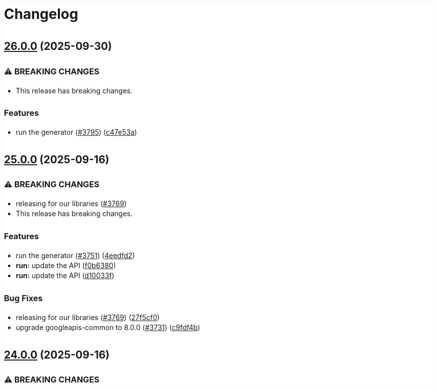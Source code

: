 # Changelog

## [26.0.0](https://github.com/googleapis/google-api-nodejs-client/compare/run-v25.0.0...run-v26.0.0) (2025-09-30)


### ⚠ BREAKING CHANGES

* This release has breaking changes.

### Features

* run the generator ([#3795](https://github.com/googleapis/google-api-nodejs-client/issues/3795)) ([c47e53a](https://github.com/googleapis/google-api-nodejs-client/commit/c47e53adc5fabc62081bfcec5c5d5642a0fdbbb2))

## [25.0.0](https://github.com/googleapis/google-api-nodejs-client/compare/run-v24.0.0...run-v25.0.0) (2025-09-16)


### ⚠ BREAKING CHANGES

* releasing for our libraries ([#3769](https://github.com/googleapis/google-api-nodejs-client/issues/3769))
* This release has breaking changes.

### Features

* run the generator ([#3751](https://github.com/googleapis/google-api-nodejs-client/issues/3751)) ([4eedfd2](https://github.com/googleapis/google-api-nodejs-client/commit/4eedfd211682fc3560fc76319aa66a7988165c24))
* **run:** update the API ([f0b6380](https://github.com/googleapis/google-api-nodejs-client/commit/f0b63802ed7c0d78b67c417d1c3537728d5e242d))
* **run:** update the API ([d10033f](https://github.com/googleapis/google-api-nodejs-client/commit/d10033fb9caaae9117867a5acc10a3c861b67d49))


### Bug Fixes

* releasing for our libraries ([#3769](https://github.com/googleapis/google-api-nodejs-client/issues/3769)) ([27f5cf0](https://github.com/googleapis/google-api-nodejs-client/commit/27f5cf0a0190a5e8e8bf970f7a7cf77c409f093e))
* upgrade googleapis-common to 8.0.0  ([#3731](https://github.com/googleapis/google-api-nodejs-client/issues/3731)) ([c9fdf4b](https://github.com/googleapis/google-api-nodejs-client/commit/c9fdf4b34d6c9bcf608eee35dd281d4680be9797))

## [24.0.0](https://github.com/googleapis/google-api-nodejs-client/compare/run-v23.0.0...run-v24.0.0) (2025-09-16)


### ⚠ BREAKING CHANGES
